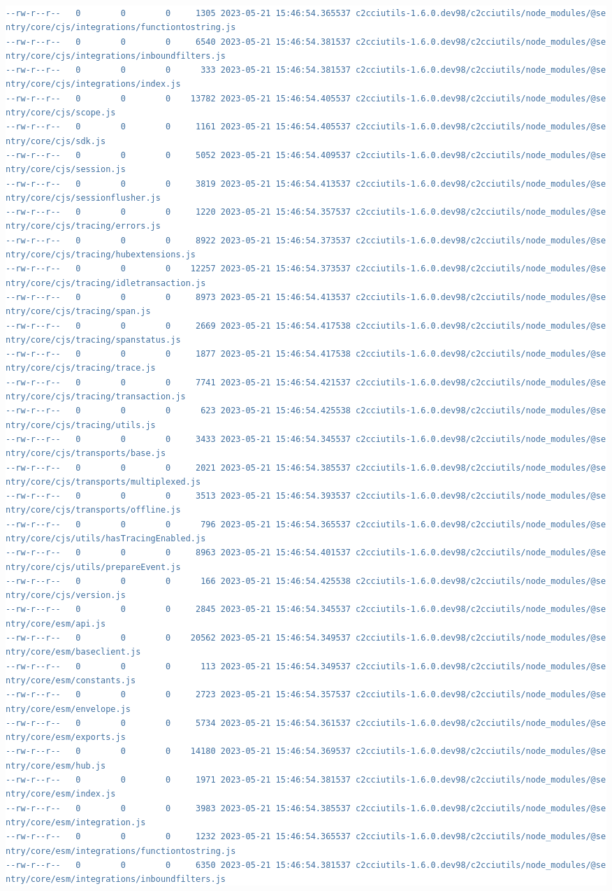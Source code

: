 ```diff
--rw-r--r--   0        0        0     1305 2023-05-21 15:46:54.365537 c2cciutils-1.6.0.dev98/c2cciutils/node_modules/@sentry/core/cjs/integrations/functiontostring.js
--rw-r--r--   0        0        0     6540 2023-05-21 15:46:54.381537 c2cciutils-1.6.0.dev98/c2cciutils/node_modules/@sentry/core/cjs/integrations/inboundfilters.js
--rw-r--r--   0        0        0      333 2023-05-21 15:46:54.381537 c2cciutils-1.6.0.dev98/c2cciutils/node_modules/@sentry/core/cjs/integrations/index.js
--rw-r--r--   0        0        0    13782 2023-05-21 15:46:54.405537 c2cciutils-1.6.0.dev98/c2cciutils/node_modules/@sentry/core/cjs/scope.js
--rw-r--r--   0        0        0     1161 2023-05-21 15:46:54.405537 c2cciutils-1.6.0.dev98/c2cciutils/node_modules/@sentry/core/cjs/sdk.js
--rw-r--r--   0        0        0     5052 2023-05-21 15:46:54.409537 c2cciutils-1.6.0.dev98/c2cciutils/node_modules/@sentry/core/cjs/session.js
--rw-r--r--   0        0        0     3819 2023-05-21 15:46:54.413537 c2cciutils-1.6.0.dev98/c2cciutils/node_modules/@sentry/core/cjs/sessionflusher.js
--rw-r--r--   0        0        0     1220 2023-05-21 15:46:54.357537 c2cciutils-1.6.0.dev98/c2cciutils/node_modules/@sentry/core/cjs/tracing/errors.js
--rw-r--r--   0        0        0     8922 2023-05-21 15:46:54.373537 c2cciutils-1.6.0.dev98/c2cciutils/node_modules/@sentry/core/cjs/tracing/hubextensions.js
--rw-r--r--   0        0        0    12257 2023-05-21 15:46:54.373537 c2cciutils-1.6.0.dev98/c2cciutils/node_modules/@sentry/core/cjs/tracing/idletransaction.js
--rw-r--r--   0        0        0     8973 2023-05-21 15:46:54.413537 c2cciutils-1.6.0.dev98/c2cciutils/node_modules/@sentry/core/cjs/tracing/span.js
--rw-r--r--   0        0        0     2669 2023-05-21 15:46:54.417538 c2cciutils-1.6.0.dev98/c2cciutils/node_modules/@sentry/core/cjs/tracing/spanstatus.js
--rw-r--r--   0        0        0     1877 2023-05-21 15:46:54.417538 c2cciutils-1.6.0.dev98/c2cciutils/node_modules/@sentry/core/cjs/tracing/trace.js
--rw-r--r--   0        0        0     7741 2023-05-21 15:46:54.421537 c2cciutils-1.6.0.dev98/c2cciutils/node_modules/@sentry/core/cjs/tracing/transaction.js
--rw-r--r--   0        0        0      623 2023-05-21 15:46:54.425538 c2cciutils-1.6.0.dev98/c2cciutils/node_modules/@sentry/core/cjs/tracing/utils.js
--rw-r--r--   0        0        0     3433 2023-05-21 15:46:54.345537 c2cciutils-1.6.0.dev98/c2cciutils/node_modules/@sentry/core/cjs/transports/base.js
--rw-r--r--   0        0        0     2021 2023-05-21 15:46:54.385537 c2cciutils-1.6.0.dev98/c2cciutils/node_modules/@sentry/core/cjs/transports/multiplexed.js
--rw-r--r--   0        0        0     3513 2023-05-21 15:46:54.393537 c2cciutils-1.6.0.dev98/c2cciutils/node_modules/@sentry/core/cjs/transports/offline.js
--rw-r--r--   0        0        0      796 2023-05-21 15:46:54.365537 c2cciutils-1.6.0.dev98/c2cciutils/node_modules/@sentry/core/cjs/utils/hasTracingEnabled.js
--rw-r--r--   0        0        0     8963 2023-05-21 15:46:54.401537 c2cciutils-1.6.0.dev98/c2cciutils/node_modules/@sentry/core/cjs/utils/prepareEvent.js
--rw-r--r--   0        0        0      166 2023-05-21 15:46:54.425538 c2cciutils-1.6.0.dev98/c2cciutils/node_modules/@sentry/core/cjs/version.js
--rw-r--r--   0        0        0     2845 2023-05-21 15:46:54.345537 c2cciutils-1.6.0.dev98/c2cciutils/node_modules/@sentry/core/esm/api.js
--rw-r--r--   0        0        0    20562 2023-05-21 15:46:54.349537 c2cciutils-1.6.0.dev98/c2cciutils/node_modules/@sentry/core/esm/baseclient.js
--rw-r--r--   0        0        0      113 2023-05-21 15:46:54.349537 c2cciutils-1.6.0.dev98/c2cciutils/node_modules/@sentry/core/esm/constants.js
--rw-r--r--   0        0        0     2723 2023-05-21 15:46:54.357537 c2cciutils-1.6.0.dev98/c2cciutils/node_modules/@sentry/core/esm/envelope.js
--rw-r--r--   0        0        0     5734 2023-05-21 15:46:54.361537 c2cciutils-1.6.0.dev98/c2cciutils/node_modules/@sentry/core/esm/exports.js
--rw-r--r--   0        0        0    14180 2023-05-21 15:46:54.369537 c2cciutils-1.6.0.dev98/c2cciutils/node_modules/@sentry/core/esm/hub.js
--rw-r--r--   0        0        0     1971 2023-05-21 15:46:54.381537 c2cciutils-1.6.0.dev98/c2cciutils/node_modules/@sentry/core/esm/index.js
--rw-r--r--   0        0        0     3983 2023-05-21 15:46:54.385537 c2cciutils-1.6.0.dev98/c2cciutils/node_modules/@sentry/core/esm/integration.js
--rw-r--r--   0        0        0     1232 2023-05-21 15:46:54.365537 c2cciutils-1.6.0.dev98/c2cciutils/node_modules/@sentry/core/esm/integrations/functiontostring.js
--rw-r--r--   0        0        0     6350 2023-05-21 15:46:54.381537 c2cciutils-1.6.0.dev98/c2cciutils/node_modules/@sentry/core/esm/integrations/inboundfilters.js
```